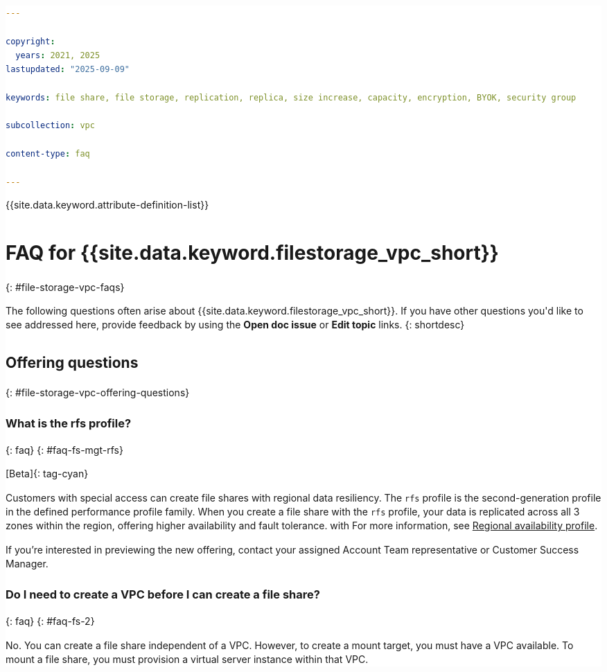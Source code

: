 ```yaml
---

copyright:
  years: 2021, 2025
lastupdated: "2025-09-09"

keywords: file share, file storage, replication, replica, size increase, capacity, encryption, BYOK, security group

subcollection: vpc

content-type: faq

---
```


{{site.data.keyword.attribute-definition-list}}

# FAQ for {{site.data.keyword.filestorage_vpc_short}}
{: #file-storage-vpc-faqs}

The following questions often arise about {{site.data.keyword.filestorage_vpc_short}}. If you have other questions you'd like to see addressed here, provide feedback by using the **Open doc issue** or **Edit topic** links.
{: shortdesc}

## Offering questions
{: #file-storage-vpc-offering-questions}

### What is the rfs profile?
{: faq}
{: #faq-fs-mgt-rfs}

[Beta]{: tag-cyan}

Customers with special access can create file shares with regional data resiliency. The `rfs` profile is the second-generation profile in the defined performance profile family. When you create a file share with the `rfs` profile, your data is replicated across all 3 zones within the region, offering higher availability and fault tolerance. with For more information, see [Regional availability profile](/docs/vpc?topic=vpc-file-storage-profiles&interface=ui#rfs-profile).

If you’re interested in previewing the new offering, contact your assigned Account Team representative or Customer Success Manager.

### Do I need to create a VPC before I can create a file share?
{: faq}
{: #faq-fs-2}

No. You can create a file share independent of a VPC. However, to create a mount target, you must have a VPC available. To mount a file share, you must provision a virtual server instance within that VPC.
